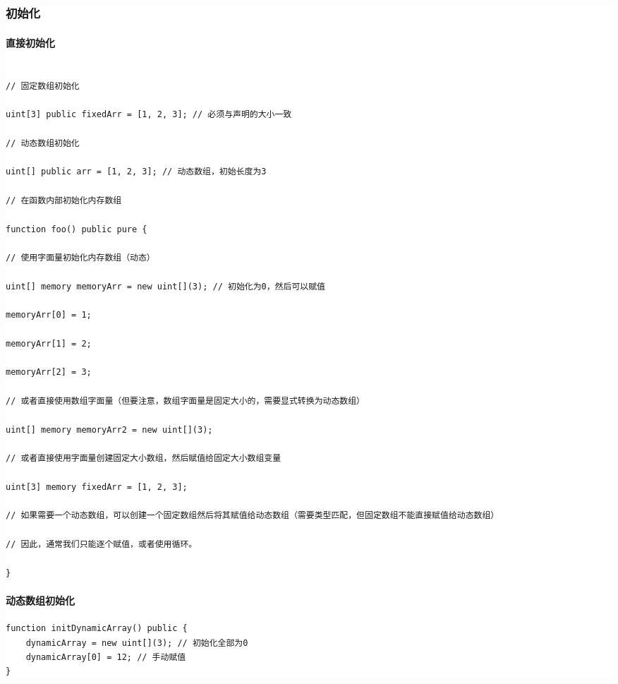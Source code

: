 ### 初始化

#### 直接初始化

```solidity

// 固定数组初始化

uint[3] public fixedArr = [1, 2, 3]; // 必须与声明的大小一致

// 动态数组初始化

uint[] public arr = [1, 2, 3]; // 动态数组，初始长度为3

// 在函数内部初始化内存数组

function foo() public pure {

// 使用字面量初始化内存数组（动态）

uint[] memory memoryArr = new uint[](3); // 初始化为0，然后可以赋值

memoryArr[0] = 1;

memoryArr[1] = 2;

memoryArr[2] = 3;

// 或者直接使用数组字面量（但要注意，数组字面量是固定大小的，需要显式转换为动态数组）

uint[] memory memoryArr2 = new uint[](3);

// 或者直接使用字面量创建固定大小数组，然后赋值给固定大小数组变量

uint[3] memory fixedArr = [1, 2, 3];

// 如果需要一个动态数组，可以创建一个固定数组然后将其赋值给动态数组（需要类型匹配，但固定数组不能直接赋值给动态数组）

// 因此，通常我们只能逐个赋值，或者使用循环。

}

```

#### 动态数组初始化

```solidity
function initDynamicArray() public {
    dynamicArray = new uint[](3); // 初始化全部为0
    dynamicArray[0] = 12; // 手动赋值
}
```
